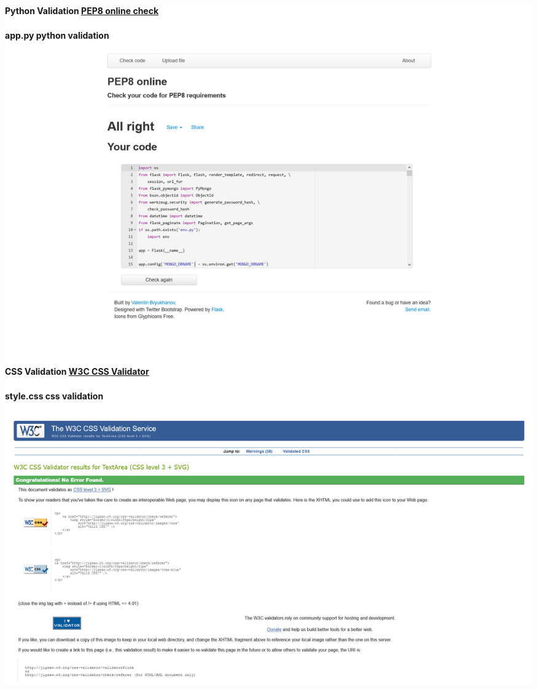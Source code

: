 #### Python Validation [PEP8 online check](http://pep8online.com/)
#### app.py python validation            
![Image of python validator results](https://github.com/zackgithuboriginal/shareflow-milestone-project-3/blob/master/static/images/readme_images/python_validation.png)

#### CSS Validation [W3C CSS Validator](https://jigsaw.w3.org/css-validator/)
#### style.css css validation
![Image of css validator results](https://github.com/zackgithuboriginal/shareflow-milestone-project-3/blob/master/static/images/readme_images/css_validation.png)
